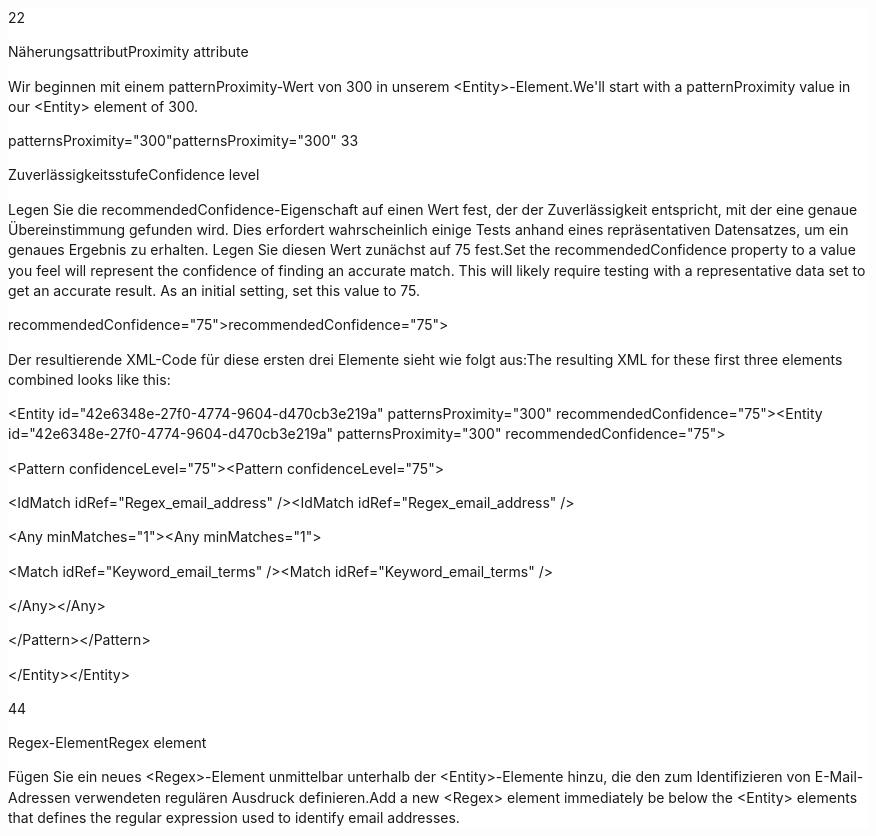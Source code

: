 </tr>
<tr class="even">
<td align="left"><span data-ttu-id="87ea6-226">2</span><span class="sxs-lookup"><span data-stu-id="87ea6-226">2</span></span></td>
<td align="left"><p><span data-ttu-id="87ea6-227">Näherungsattribut</span><span class="sxs-lookup"><span data-stu-id="87ea6-227">Proximity attribute</span></span></p>
<p><span data-ttu-id="87ea6-228">Wir beginnen mit einem patternProximity-Wert von 300 in unserem &lt;Entity&gt;-Element.</span><span class="sxs-lookup"><span data-stu-id="87ea6-228">We'll start with a patternProximity value in our &lt;Entity&gt; element of 300.</span></span></p></td>
<td align="left"><span data-ttu-id="87ea6-229">patternsProximity=&quot;300&quot;</span><span class="sxs-lookup"><span data-stu-id="87ea6-229">patternsProximity=&quot;300&quot;</span></span></td>
</tr>
<tr class="odd">
<td align="left"><span data-ttu-id="87ea6-230">3</span><span class="sxs-lookup"><span data-stu-id="87ea6-230">3</span></span></td>
<td align="left"><p><span data-ttu-id="87ea6-231">Zuverlässigkeitsstufe</span><span class="sxs-lookup"><span data-stu-id="87ea6-231">Confidence level</span></span></p>
<p><span data-ttu-id="87ea6-p122">Legen Sie die recommendedConfidence-Eigenschaft auf einen Wert fest, der der Zuverlässigkeit entspricht, mit der eine genaue Übereinstimmung gefunden wird. Dies erfordert wahrscheinlich einige Tests anhand eines repräsentativen Datensatzes, um ein genaues Ergebnis zu erhalten. Legen Sie diesen Wert zunächst auf 75 fest.</span><span class="sxs-lookup"><span data-stu-id="87ea6-p122">Set the recommendedConfidence property to a value you feel will represent the confidence of finding an accurate match. This will likely require testing with a representative data set to get an accurate result. As an initial setting, set this value to 75.</span></span></p></td>
<td align="left"><p><span data-ttu-id="87ea6-235">recommendedConfidence=&quot;75&quot;&gt;</span><span class="sxs-lookup"><span data-stu-id="87ea6-235">recommendedConfidence=&quot;75&quot;&gt;</span></span></p>
<p><span data-ttu-id="87ea6-236">Der resultierende XML-Code für diese ersten drei Elemente sieht wie folgt aus:</span><span class="sxs-lookup"><span data-stu-id="87ea6-236">The resulting XML for these first three elements combined looks like this:</span></span></p>
<p><span data-ttu-id="87ea6-237">&lt;Entity id=&quot;42e6348e-27f0-4774-9604-d470cb3e219a&quot; patternsProximity=&quot;300&quot; recommendedConfidence=&quot;75&quot;&gt;</span><span class="sxs-lookup"><span data-stu-id="87ea6-237">&lt;Entity id=&quot;42e6348e-27f0-4774-9604-d470cb3e219a&quot; patternsProximity=&quot;300&quot; recommendedConfidence=&quot;75&quot;&gt;</span></span></p>
<p><span data-ttu-id="87ea6-238">&lt;Pattern confidenceLevel=&quot;75&quot;&gt;</span><span class="sxs-lookup"><span data-stu-id="87ea6-238">&lt;Pattern confidenceLevel=&quot;75&quot;&gt;</span></span></p>
<p><span data-ttu-id="87ea6-239">&lt;IdMatch idRef=&quot;Regex_email_address&quot; /&gt;</span><span class="sxs-lookup"><span data-stu-id="87ea6-239">&lt;IdMatch idRef=&quot;Regex_email_address&quot; /&gt;</span></span></p>
<p><span data-ttu-id="87ea6-240">&lt;Any minMatches=&quot;1&quot;&gt;</span><span class="sxs-lookup"><span data-stu-id="87ea6-240">&lt;Any minMatches=&quot;1&quot;&gt;</span></span></p>
<p><span data-ttu-id="87ea6-241">&lt;Match idRef=&quot;Keyword_email_terms&quot; /&gt;</span><span class="sxs-lookup"><span data-stu-id="87ea6-241">&lt;Match idRef=&quot;Keyword_email_terms&quot; /&gt;</span></span></p>
<p><span data-ttu-id="87ea6-242">&lt;/Any&gt;</span><span class="sxs-lookup"><span data-stu-id="87ea6-242">&lt;/Any&gt;</span></span></p>
<p><span data-ttu-id="87ea6-243">&lt;/Pattern&gt;</span><span class="sxs-lookup"><span data-stu-id="87ea6-243">&lt;/Pattern&gt;</span></span></p>
<p><span data-ttu-id="87ea6-244">&lt;/Entity&gt;</span><span class="sxs-lookup"><span data-stu-id="87ea6-244">&lt;/Entity&gt;</span></span></p></td>
</tr>
<tr class="even">
<td align="left"><span data-ttu-id="87ea6-245">4</span><span class="sxs-lookup"><span data-stu-id="87ea6-245">4</span></span></td>
<td align="left"><p><span data-ttu-id="87ea6-246">Regex-Element</span><span class="sxs-lookup"><span data-stu-id="87ea6-246">Regex element</span></span></p>
<p><span data-ttu-id="87ea6-247">Fügen Sie ein neues &lt;Regex&gt;-Element unmittelbar unterhalb der &lt;Entity&gt;-Elemente hinzu, die den zum Identifizieren von E-Mail-Adressen verwendeten regulären Ausdruck definieren.</span><span class="sxs-lookup"><span data-stu-id="87ea6-247">Add a new &lt;Regex&gt; element immediately be below the &lt;Entity&gt; elements that defines the regular expression used to identify email addresses.</span></span></p></td>